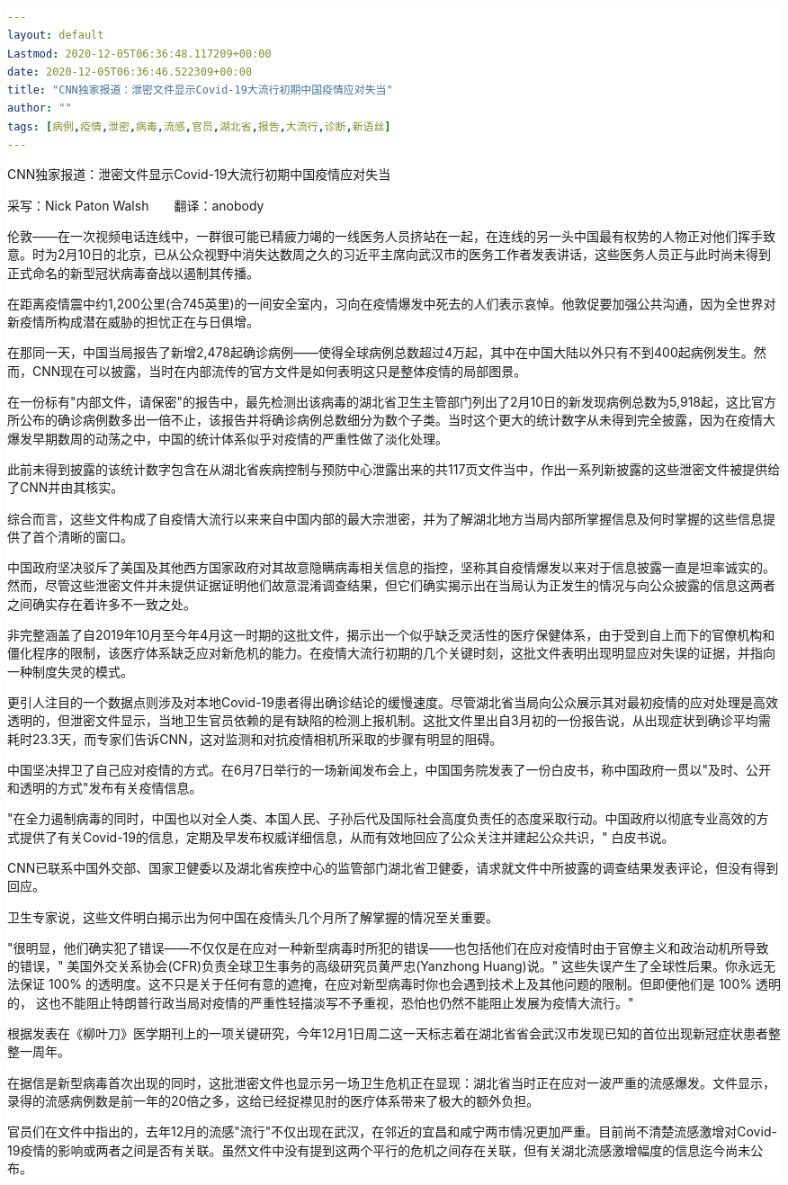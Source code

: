 ```yaml
---
layout: default
Lastmod: 2020-12-05T06:36:48.117209+00:00
date: 2020-12-05T06:36:46.522309+00:00
title: "CNN独家报道：泄密文件显示Covid-19大流行初期中国疫情应对失当"
author: ""
tags: [病例,疫情,泄密,病毒,流感,官员,湖北省,报告,大流行,诊断,新语丝]
---
```


CNN独家报道：泄密文件显示Covid-19大流行初期中国疫情应对失当

采写：Nick Paton Walsh　　翻译：anobody

伦敦——在一次视频电话连线中，一群很可能已精疲力竭的一线医务人员挤站在一起，在连线的另一头中国最有权势的人物正对他们挥手致意。时为2月10日的北京，已从公众视野中消失达数周之久的习近平主席向武汉市的医务工作者发表讲话，这些医务人员正与此时尚未得到正式命名的新型冠状病毒奋战以遏制其传播。

在距离疫情震中约1,200公里(合745英里)的一间安全室内，习向在疫情爆发中死去的人们表示哀悼。他敦促要加强公共沟通，因为全世界对新疫情所构成潜在威胁的担忧正在与日俱增。

在那同一天，中国当局报告了新增2,478起确诊病例——使得全球病例总数超过4万起，其中在中国大陆以外只有不到400起病例发生。然而，CNN现在可以披露，当时在内部流传的官方文件是如何表明这只是整体疫情的局部图景。

在一份标有"内部文件，请保密"的报告中，最先检测出该病毒的湖北省卫生主管部门列出了2月10日的新发现病例总数为5,918起，这比官方所公布的确诊病例数多出一倍不止，该报告并将确诊病例总数细分为数个子类。当时这个更大的统计数字从未得到完全披露，因为在疫情大爆发早期数周的动荡之中，中国的统计体系似乎对疫情的严重性做了淡化处理。

此前未得到披露的该统计数字包含在从湖北省疾病控制与预防中心泄露出来的共117页文件当中，作出一系列新披露的这些泄密文件被提供给了CNN并由其核实。

综合而言，这些文件构成了自疫情大流行以来来自中国内部的最大宗泄密，并为了解湖北地方当局内部所掌握信息及何时掌握的这些信息提供了首个清晰的窗口。

中国政府坚决驳斥了美国及其他西方国家政府对其故意隐瞒病毒相关信息的指控，坚称其自疫情爆发以来对于信息披露一直是坦率诚实的。然而，尽管这些泄密文件并未提供证据证明他们故意混淆调查结果，但它们确实揭示出在当局认为正发生的情况与向公众披露的信息这两者之间确实存在着许多不一致之处。

非完整涵盖了自2019年10月至今年4月这一时期的这批文件，揭示出一个似乎缺乏灵活性的医疗保健体系，由于受到自上而下的官僚机构和僵化程序的限制，该医疗体系缺乏应对新危机的能力。在疫情大流行初期的几个关键时刻，这批文件表明出现明显应对失误的证据，并指向一种制度失灵的模式。

更引人注目的一个数据点则涉及对本地Covid-19患者得出确诊结论的缓慢速度。尽管湖北省当局向公众展示其对最初疫情的应对处理是高效透明的，但泄密文件显示，当地卫生官员依赖的是有缺陷的检测上报机制。这批文件里出自3月初的一份报告说，从出现症状到确诊平均需耗时23.3天，而专家们告诉CNN，这对监测和对抗疫情相机所采取的步骤有明显的阻碍。

中国坚决捍卫了自己应对疫情的方式。在6月7日举行的一场新闻发布会上，中国国务院发表了一份白皮书，称中国政府一贯以"及时、公开和透明的方式"发布有关疫情信息。

"在全力遏制病毒的同时，中国也以对全人类、本国人民、子孙后代及国际社会高度负责任的态度采取行动。中国政府以彻底专业高效的方式提供了有关Covid-19的信息，定期及早发布权威详细信息，从而有效地回应了公众关注并建起公众共识，" 白皮书说。

CNN已联系中国外交部、国家卫健委以及湖北省疾控中心的监管部门湖北省卫健委，请求就文件中所披露的调查结果发表评论，但没有得到回应。

卫生专家说，这些文件明白揭示出为何中国在疫情头几个月所了解掌握的情况至关重要。

"很明显，他们确实犯了错误——不仅仅是在应对一种新型病毒时所犯的错误——也包括他们在应对疫情时由于官僚主义和政治动机所导致的错误，" 美国外交关系协会(CFR)负责全球卫生事务的高级研究员黄严忠(Yanzhong Huang)说。" 这些失误产生了全球性后果。你永远无法保证 100% 的透明度。这不只是关于任何有意的遮掩，在应对新型病毒时你也会遇到技术上及其他问题的限制。但即便他们是 100% 透明的， 这也不能阻止特朗普行政当局对疫情的严重性轻描淡写不予重视，恐怕也仍然不能阻止发展为疫情大流行。"

根据发表在《柳叶刀》医学期刊上的一项关键研究，今年12月1日周二这一天标志着在湖北省省会武汉市发现已知的首位出现新冠症状患者整整一周年。

在据信是新型病毒首次出现的同时，这批泄密文件也显示另一场卫生危机正在显现：湖北省当时正在应对一波严重的流感爆发。文件显示，录得的流感病例数是前一年的20倍之多，这给已经捉襟见肘的医疗体系带来了极大的额外负担。

官员们在文件中指出的，去年12月的流感"流行"不仅出现在武汉，在邻近的宜昌和咸宁两市情况更加严重。目前尚不清楚流感激增对Covid-19疫情的影响或两者之间是否有关联。虽然文件中没有提到这两个平行的危机之间存在关联，但有关湖北流感激增幅度的信息迄今尚未公布。
